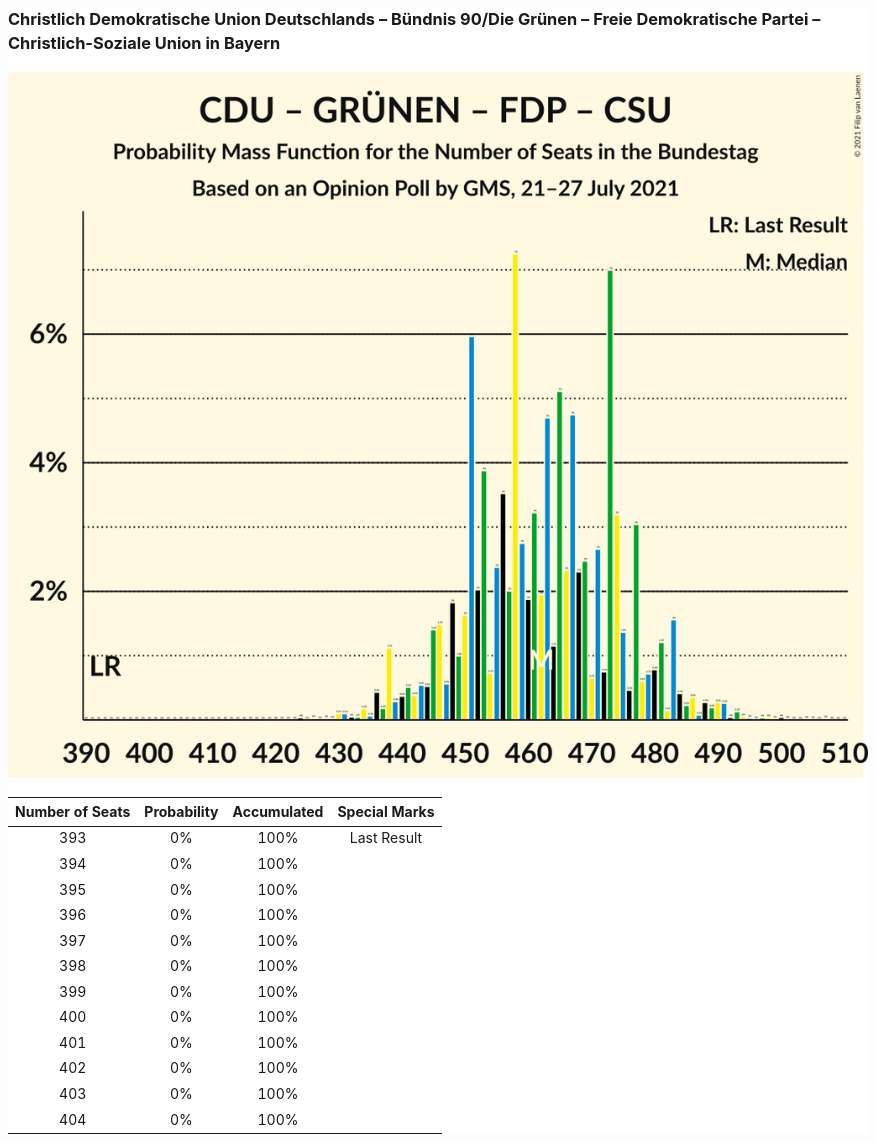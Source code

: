 ### Christlich Demokratische Union Deutschlands – Bündnis 90/Die Grünen – Freie Demokratische Partei – Christlich-Soziale Union in Bayern

![Graph with seats probability mass function not yet produced](2021-07-27-GMS-coalitions-seats-pmf-cdu–grünen–fdp–csu.png "Seats Probability Mass Function")

| Number of Seats | Probability | Accumulated | Special Marks |
|:---------------:|:-----------:|:-----------:|:-------------:|
| 393 | 0% | 100% | Last Result |
| 394 | 0% | 100% |  |
| 395 | 0% | 100% |  |
| 396 | 0% | 100% |  |
| 397 | 0% | 100% |  |
| 398 | 0% | 100% |  |
| 399 | 0% | 100% |  |
| 400 | 0% | 100% |  |
| 401 | 0% | 100% |  |
| 402 | 0% | 100% |  |
| 403 | 0% | 100% |  |
| 404 | 0% | 100% |  |